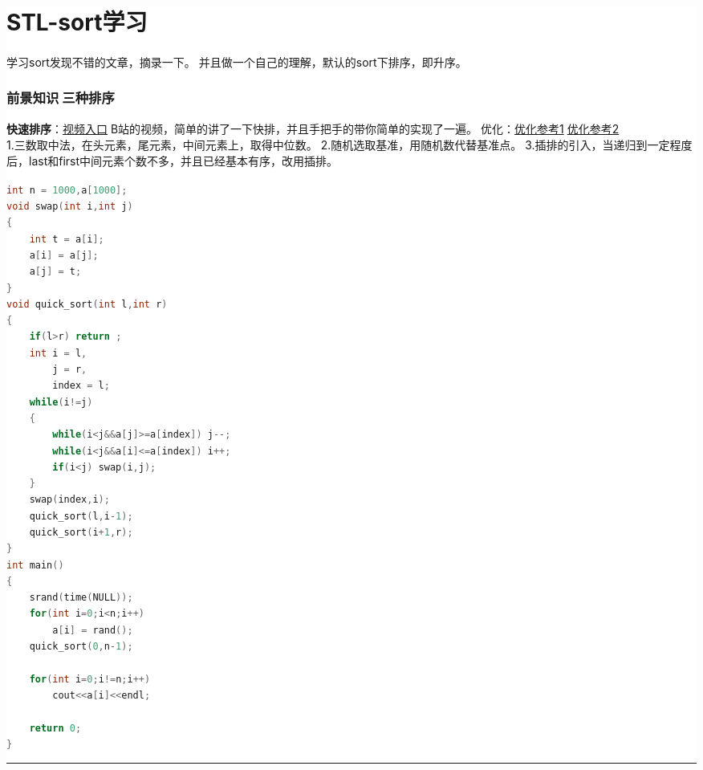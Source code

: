 # STL-sort学习

学习sort发现不错的文章，摘录一下。
并且做一个自己的理解，默认的sort下排序，即升序。

### 前景知识 三种排序

**快速排序**：[视频入口](https://www.bilibili.com/video/BV1a741127ym?from=search&seid=5164983531185707913) B站的视频，简单的讲了一下快排，并且手把手的带你简单的实现了一遍。
优化：[优化参考1](https://blog.csdn.net/insistGoGo/article/details/7785038?utm_medium=distribute.pc_relevant.none-task-blog-BlogCommendFromMachineLearnPai2-3.nonecase&depth_1-utm_source=distribute.pc_relevant.none-task-blog-BlogCommendFromMachineLearnPai2-3.nonecase) [优化参考2](https://blog.csdn.net/lingling_nice/article/details/80943231?utm_medium=distribute.pc_relevant_t0.none-task-blog-BlogCommendFromMachineLearnPai2-1.nonecase&depth_1-utm_source=distribute.pc_relevant_t0.none-task-blog-BlogCommendFromMachineLearnPai2-1.nonecase)  
1.三数取中法，在头元素，尾元素，中间元素上，取得中位数。
2.随机选取基准，用随机数代替基准点。
3.插排的引入，当递归到一定程度后，last和first中间元素个数不多，并且已经基本有序，改用插排。

```c++
int n = 1000,a[1000];
void swap(int i,int j)
{
    int t = a[i];
    a[i] = a[j];
    a[j] = t;
}
void quick_sort(int l,int r)
{
    if(l>r) return ;
    int i = l,
        j = r,
        index = l;
    while(i!=j)
    {
        while(i<j&&a[j]>=a[index]) j--;
        while(i<j&&a[i]<=a[index]) i++;
        if(i<j) swap(i,j);
    }
    swap(index,i);
    quick_sort(l,i-1);
    quick_sort(i+1,r);
}
int main()
{
    srand(time(NULL));
    for(int i=0;i<n;i++)
        a[i] = rand();
    quick_sort(0,n-1);

    for(int i=0;i!=n;i++)
        cout<<a[i]<<endl;

    return 0;
}
```

---